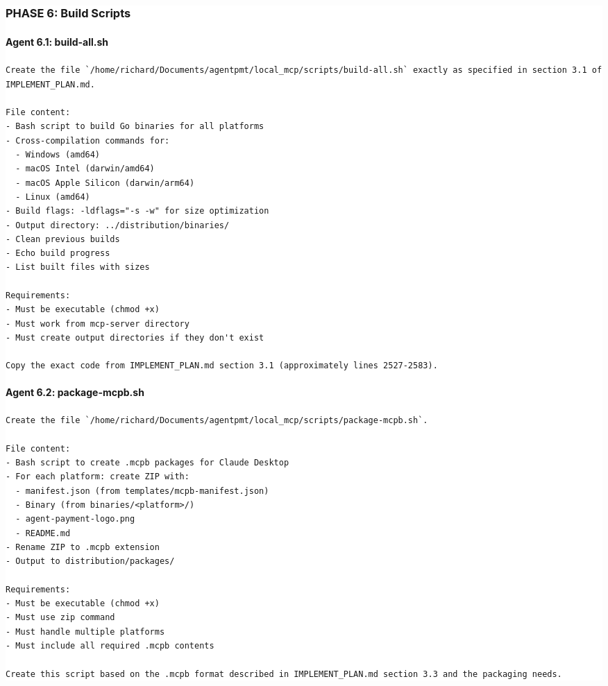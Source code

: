 
### PHASE 6: Build Scripts

#### Agent 6.1: build-all.sh
```
Create the file `/home/richard/Documents/agentpmt/local_mcp/scripts/build-all.sh` exactly as specified in section 3.1 of IMPLEMENT_PLAN.md.

File content:
- Bash script to build Go binaries for all platforms
- Cross-compilation commands for:
  - Windows (amd64)
  - macOS Intel (darwin/amd64)
  - macOS Apple Silicon (darwin/arm64)
  - Linux (amd64)
- Build flags: -ldflags="-s -w" for size optimization
- Output directory: ../distribution/binaries/
- Clean previous builds
- Echo build progress
- List built files with sizes

Requirements:
- Must be executable (chmod +x)
- Must work from mcp-server directory
- Must create output directories if they don't exist

Copy the exact code from IMPLEMENT_PLAN.md section 3.1 (approximately lines 2527-2583).
```

#### Agent 6.2: package-mcpb.sh
```
Create the file `/home/richard/Documents/agentpmt/local_mcp/scripts/package-mcpb.sh`.

File content:
- Bash script to create .mcpb packages for Claude Desktop
- For each platform: create ZIP with:
  - manifest.json (from templates/mcpb-manifest.json)
  - Binary (from binaries/<platform>/)
  - agent-payment-logo.png
  - README.md
- Rename ZIP to .mcpb extension
- Output to distribution/packages/

Requirements:
- Must be executable (chmod +x)
- Must use zip command
- Must handle multiple platforms
- Must include all required .mcpb contents

Create this script based on the .mcpb format described in IMPLEMENT_PLAN.md section 3.3 and the packaging needs.
```
